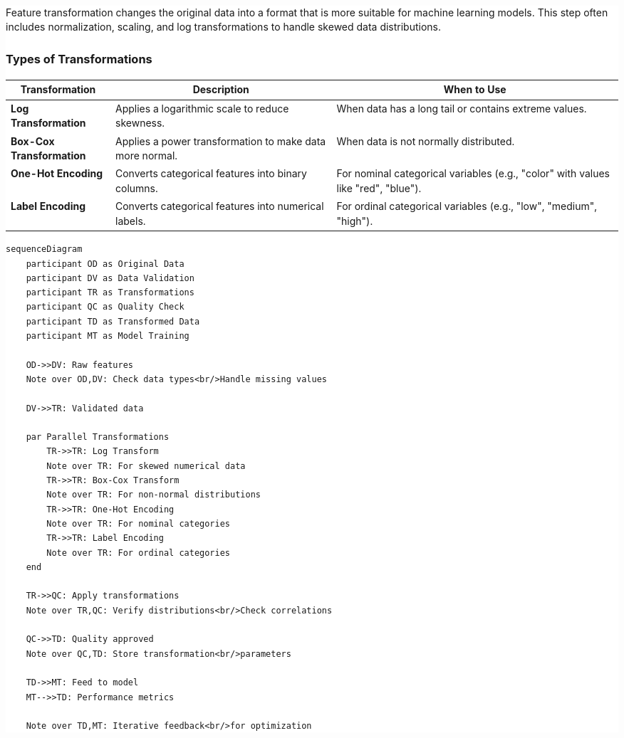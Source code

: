 Feature transformation changes the original data into a format that is more suitable for machine learning models. This step often includes normalization, scaling, and log transformations to handle skewed data distributions.

### Types of Transformations

| Transformation | Description | When to Use |
|----------------|-------------|-------------|
| **Log Transformation** | Applies a logarithmic scale to reduce skewness. | When data has a long tail or contains extreme values. |
| **Box-Cox Transformation** | Applies a power transformation to make data more normal. | When data is not normally distributed. |
| **One-Hot Encoding** | Converts categorical features into binary columns. | For nominal categorical variables (e.g., "color" with values like "red", "blue"). |
| **Label Encoding** | Converts categorical features into numerical labels. | For ordinal categorical variables (e.g., "low", "medium", "high"). |

```mermaid
sequenceDiagram
    participant OD as Original Data
    participant DV as Data Validation
    participant TR as Transformations
    participant QC as Quality Check
    participant TD as Transformed Data
    participant MT as Model Training

    OD->>DV: Raw features
    Note over OD,DV: Check data types<br/>Handle missing values

    DV->>TR: Validated data
    
    par Parallel Transformations
        TR->>TR: Log Transform
        Note over TR: For skewed numerical data
        TR->>TR: Box-Cox Transform
        Note over TR: For non-normal distributions
        TR->>TR: One-Hot Encoding
        Note over TR: For nominal categories
        TR->>TR: Label Encoding
        Note over TR: For ordinal categories
    end

    TR->>QC: Apply transformations
    Note over TR,QC: Verify distributions<br/>Check correlations

    QC->>TD: Quality approved
    Note over QC,TD: Store transformation<br/>parameters

    TD->>MT: Feed to model
    MT-->>TD: Performance metrics
    
    Note over TD,MT: Iterative feedback<br/>for optimization
```
